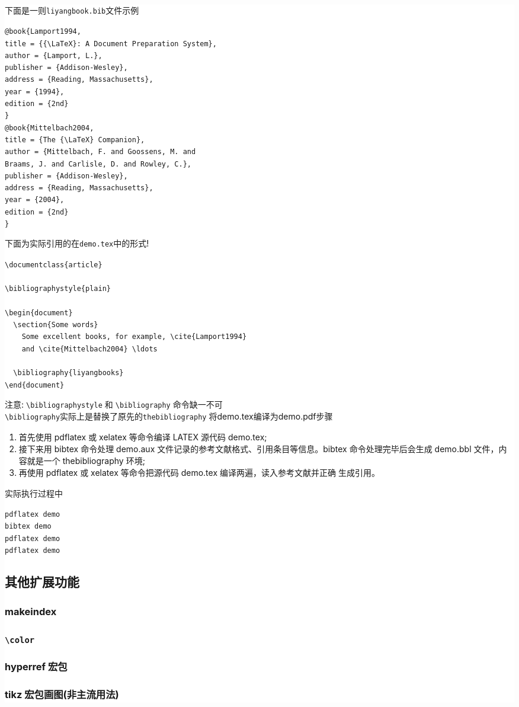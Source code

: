  下面是一则`liyangbook.bib`文件示例
  ```
  @book{Lamport1994,
  title = {{\LaTeX}: A Document Preparation System},
  author = {Lamport, L.},
  publisher = {Addison-Wesley},
  address = {Reading, Massachusetts},
  year = {1994},
  edition = {2nd}
}
@book{Mittelbach2004,
  title = {The {\LaTeX} Companion},
  author = {Mittelbach, F. and Goossens, M. and
  Braams, J. and Carlisle, D. and Rowley, C.},
  publisher = {Addison-Wesley},
  address = {Reading, Massachusetts},
  year = {2004},
  edition = {2nd}
}
```
下面为实际引用的在`demo.tex`中的形式!
```
\documentclass{article}

\bibliographystyle{plain}

\begin{document}
  \section{Some words}
    Some excellent books, for example, \cite{Lamport1994}
    and \cite{Mittelbach2004} \ldots

  \bibliography{liyangbooks}
\end{document}
```
注意: `\bibliographystyle` 和 `\bibliography` 命令缺一不可  
`\bibliography`实际上是替换了原先的`thebibliography`
将demo.tex编译为demo.pdf步骤
1. 首先使用 pdflatex 或 xelatex 等命令编译 LATEX 源代码 demo.tex;
2. 接下来用 bibtex 命令处理 demo.aux 文件记录的参考文献格式、引用条目等信息。bibtex 命令处理完毕后会生成 demo.bbl 文件，内容就是一个 thebibliography 环境;
3. 再使用 pdflatex 或 xelatex 等命令把源代码 demo.tex 编译两遍，读入参考文献并正确 生成引用。

实际执行过程中
```
pdflatex demo
bibtex demo
pdflatex demo
pdflatex demo
```

## 其他扩展功能

### makeindex
### `\color`
### hyperref 宏包
### tikz 宏包画图(非主流用法)
